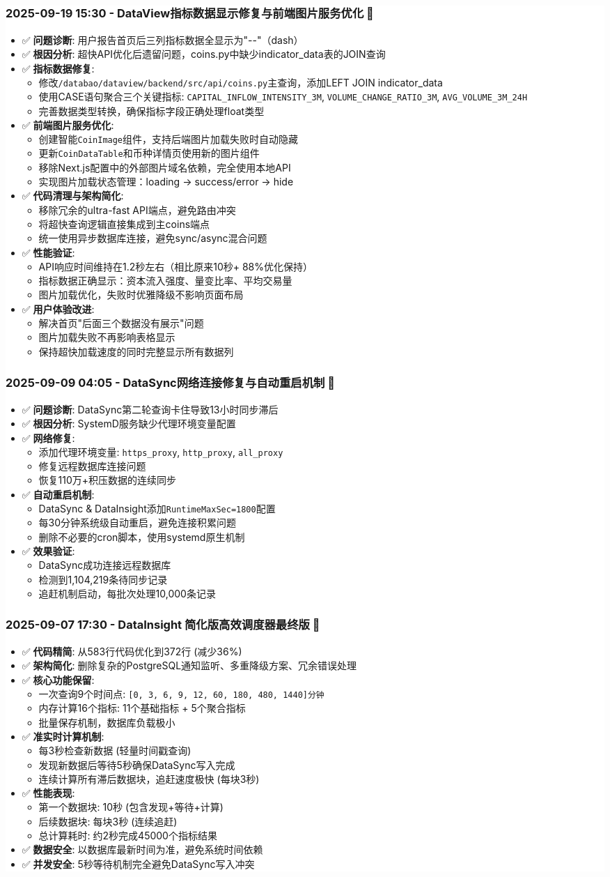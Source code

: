 ### 2025-09-19 15:30 - DataView指标数据显示修复与前端图片服务优化 🎯
- ✅ **问题诊断**: 用户报告首页后三列指标数据全显示为"--"（dash）
- ✅ **根因分析**: 超快API优化后遗留问题，coins.py中缺少indicator_data表的JOIN查询
- ✅ **指标数据修复**:
  - 修改`/databao/dataview/backend/src/api/coins.py`主查询，添加LEFT JOIN indicator_data
  - 使用CASE语句聚合三个关键指标: `CAPITAL_INFLOW_INTENSITY_3M`, `VOLUME_CHANGE_RATIO_3M`, `AVG_VOLUME_3M_24H`
  - 完善数据类型转换，确保指标字段正确处理float类型
- ✅ **前端图片服务优化**:
  - 创建智能`CoinImage`组件，支持后端图片加载失败时自动隐藏
  - 更新`CoinDataTable`和币种详情页使用新的图片组件
  - 移除Next.js配置中的外部图片域名依赖，完全使用本地API
  - 实现图片加载状态管理：loading → success/error → hide
- ✅ **代码清理与架构简化**:
  - 移除冗余的ultra-fast API端点，避免路由冲突
  - 将超快查询逻辑直接集成到主coins端点
  - 统一使用异步数据库连接，避免sync/async混合问题
- ✅ **性能验证**:
  - API响应时间维持在1.2秒左右（相比原来10秒+ 88%优化保持）
  - 指标数据正确显示：资本流入强度、量变比率、平均交易量
  - 图片加载优化，失败时优雅降级不影响页面布局
- ✅ **用户体验改进**:
  - 解决首页"后面三个数据没有展示"问题
  - 图片加载失败不再影响表格显示
  - 保持超快加载速度的同时完整显示所有数据列

### 2025-09-09 04:05 - DataSync网络连接修复与自动重启机制 🔧
- ✅ **问题诊断**: DataSync第二轮查询卡住导致13小时同步滞后
- ✅ **根因分析**: SystemD服务缺少代理环境变量配置
- ✅ **网络修复**: 
  - 添加代理环境变量: `https_proxy`, `http_proxy`, `all_proxy`
  - 修复远程数据库连接问题
  - 恢复110万+积压数据的连续同步
- ✅ **自动重启机制**: 
  - DataSync & DataInsight添加`RuntimeMaxSec=1800`配置
  - 每30分钟系统级自动重启，避免连接积累问题
  - 删除不必要的cron脚本，使用systemd原生机制
- ✅ **效果验证**: 
  - DataSync成功连接远程数据库
  - 检测到1,104,219条待同步记录
  - 追赶机制启动，每批次处理10,000条记录

### 2025-09-07 17:30 - DataInsight 简化版高效调度器最终版 🎉
- ✅ **代码精简**: 从583行代码优化到372行 (减少36%)
- ✅ **架构简化**: 删除复杂的PostgreSQL通知监听、多重降级方案、冗余错误处理
- ✅ **核心功能保留**: 
  - 一次查询9个时间点: `[0, 3, 6, 9, 12, 60, 180, 480, 1440]分钟`
  - 内存计算16个指标: 11个基础指标 + 5个聚合指标
  - 批量保存机制，数据库负载极小
- ✅ **准实时计算机制**: 
  - 每3秒检查新数据 (轻量时间戳查询)
  - 发现新数据后等待5秒确保DataSync写入完成
  - 连续计算所有滞后数据块，追赶速度极快 (每块3秒)
- ✅ **性能表现**: 
  - 第一个数据块: 10秒 (包含发现+等待+计算)
  - 后续数据块: 每块3秒 (连续追赶)
  - 总计算耗时: 约2秒完成45000个指标结果
- ✅ **数据安全**: 以数据库最新时间为准，避免系统时间依赖
- ✅ **并发安全**: 5秒等待机制完全避免DataSync写入冲突
